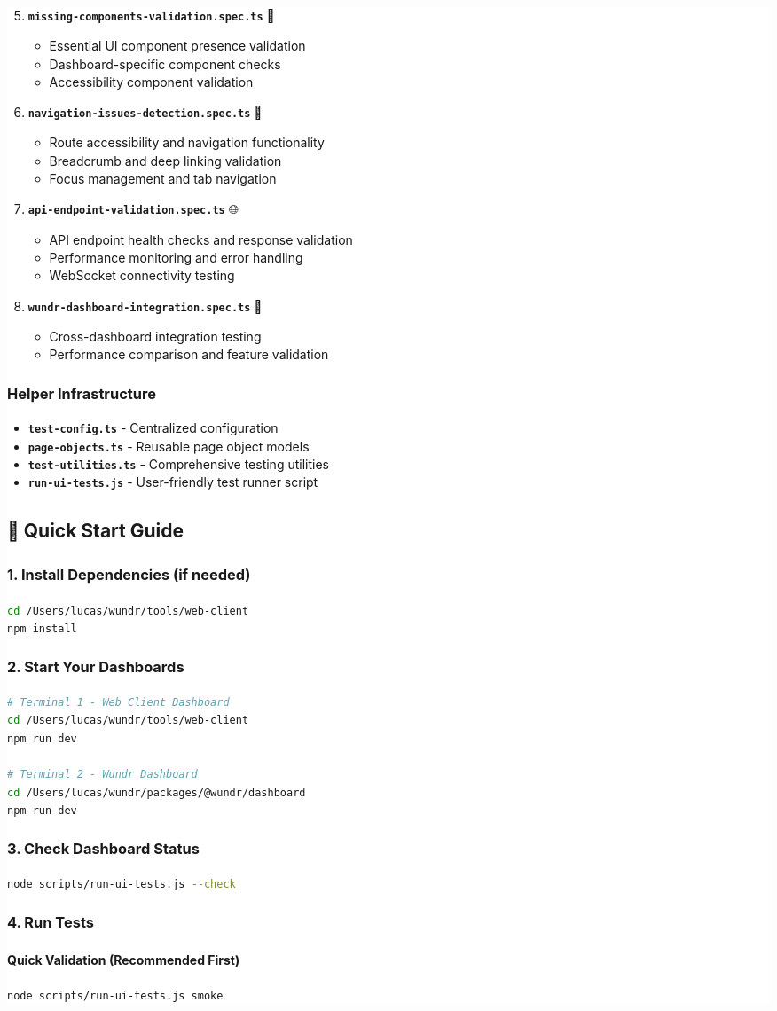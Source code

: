 5. **`missing-components-validation.spec.ts`** 🧩
   - Essential UI component presence validation
   - Dashboard-specific component checks
   - Accessibility component validation

6. **`navigation-issues-detection.spec.ts`** 🧭
   - Route accessibility and navigation functionality
   - Breadcrumb and deep linking validation
   - Focus management and tab navigation

7. **`api-endpoint-validation.spec.ts`** 🌐
   - API endpoint health checks and response validation
   - Performance monitoring and error handling
   - WebSocket connectivity testing

8. **`wundr-dashboard-integration.spec.ts`** 🔄
   - Cross-dashboard integration testing
   - Performance comparison and feature validation

### Helper Infrastructure

- **`test-config.ts`** - Centralized configuration
- **`page-objects.ts`** - Reusable page object models
- **`test-utilities.ts`** - Comprehensive testing utilities
- **`run-ui-tests.js`** - User-friendly test runner script

## 🚀 Quick Start Guide

### 1. Install Dependencies (if needed)
```bash
cd /Users/lucas/wundr/tools/web-client
npm install
```

### 2. Start Your Dashboards
```bash
# Terminal 1 - Web Client Dashboard
cd /Users/lucas/wundr/tools/web-client
npm run dev

# Terminal 2 - Wundr Dashboard  
cd /Users/lucas/wundr/packages/@wundr/dashboard
npm run dev
```

### 3. Check Dashboard Status
```bash
node scripts/run-ui-tests.js --check
```

### 4. Run Tests

#### Quick Validation (Recommended First)
```bash
node scripts/run-ui-tests.js smoke
```
